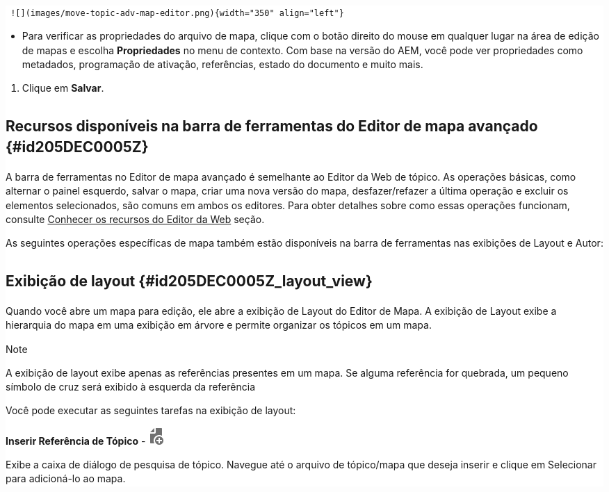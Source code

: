      ![](images/move-topic-adv-map-editor.png){width="350" align="left"}

   - Para verificar as propriedades do arquivo de mapa, clique com o botão direito do mouse em qualquer lugar na área de edição de mapas e escolha **Propriedades** no menu de contexto. Com base na versão do AEM, você pode ver propriedades como metadados, programação de ativação, referências, estado do documento e muito mais.

1. Clique em **Salvar**.


## Recursos disponíveis na barra de ferramentas do Editor de mapa avançado {#id205DEC0005Z}

A barra de ferramentas no Editor de mapa avançado é semelhante ao Editor da Web de tópico. As operações básicas, como alternar o painel esquerdo, salvar o mapa, criar uma nova versão do mapa, desfazer/refazer a última operação e excluir os elementos selecionados, são comuns em ambos os editores. Para obter detalhes sobre como essas operações funcionam, consulte [Conhecer os recursos do Editor da Web](web-editor-features.md#) seção.

As seguintes operações específicas de mapa também estão disponíveis na barra de ferramentas nas exibições de Layout e Autor:

## Exibição de layout {#id205DEC0005Z_layout_view}

Quando você abre um mapa para edição, ele abre a exibição de Layout do Editor de Mapa. A exibição de Layout exibe a hierarquia do mapa em uma exibição em árvore e permite organizar os tópicos em um mapa.

>[!NOTE]
>
> A exibição de layout exibe apenas as referências presentes em um mapa. Se alguma referência for quebrada, um pequeno símbolo de cruz será exibido à esquerda da referência

Você pode executar as seguintes tarefas na exibição de layout:

**Inserir Referência de Tópico** - ![](images/insert-topic-reference.png)

Exibe a caixa de diálogo de pesquisa de tópico. Navegue até o arquivo de tópico/mapa que deseja inserir e clique em Selecionar para adicioná-lo ao mapa.